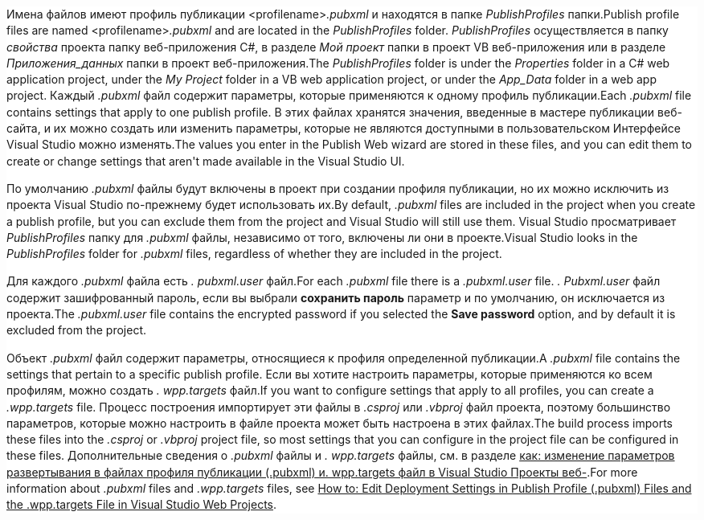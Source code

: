<span data-ttu-id="353d7-282">Имена файлов имеют профиль публикации &lt;profilename&gt;*.pubxml* и находятся в папке *PublishProfiles* папки.</span><span class="sxs-lookup"><span data-stu-id="353d7-282">Publish profile files are named &lt;profilename&gt;*.pubxml* and are located in the *PublishProfiles* folder.</span></span> <span data-ttu-id="353d7-283">*PublishProfiles* осуществляется в папку *свойства* проекта папку веб-приложения C#, в разделе *Мой проект* папки в проект VB веб-приложения или в разделе *Приложения\_данных* папки в проект веб-приложения.</span><span class="sxs-lookup"><span data-stu-id="353d7-283">The *PublishProfiles* folder is under the *Properties* folder in a C# web application project, under the *My Project* folder in a VB web application project, or under the *App\_Data* folder in a web app project.</span></span> <span data-ttu-id="353d7-284">Каждый *.pubxml* файл содержит параметры, которые применяются к одному профиль публикации.</span><span class="sxs-lookup"><span data-stu-id="353d7-284">Each *.pubxml* file contains settings that apply to one publish profile.</span></span> <span data-ttu-id="353d7-285">В этих файлах хранятся значения, введенные в мастере публикации веб-сайта, и их можно создать или изменить параметры, которые не являются доступными в пользовательском Интерфейсе Visual Studio можно изменять.</span><span class="sxs-lookup"><span data-stu-id="353d7-285">The values you enter in the Publish Web wizard are stored in these files, and you can edit them to create or change settings that aren't made available in the Visual Studio UI.</span></span>

<span data-ttu-id="353d7-286">По умолчанию *.pubxml* файлы будут включены в проект при создании профиля публикации, но их можно исключить из проекта Visual Studio по-прежнему будет использовать их.</span><span class="sxs-lookup"><span data-stu-id="353d7-286">By default, *.pubxml* files are included in the project when you create a publish profile, but you can exclude them from the project and Visual Studio will still use them.</span></span> <span data-ttu-id="353d7-287">Visual Studio просматривает *PublishProfiles* папку для *.pubxml* файлы, независимо от того, включены ли они в проекте.</span><span class="sxs-lookup"><span data-stu-id="353d7-287">Visual Studio looks in the *PublishProfiles* folder for *.pubxml* files, regardless of whether they are included in the project.</span></span>

<span data-ttu-id="353d7-288">Для каждого *.pubxml* файла есть *. pubxml.user* файл.</span><span class="sxs-lookup"><span data-stu-id="353d7-288">For each *.pubxml* file there is a *.pubxml.user* file.</span></span> <span data-ttu-id="353d7-289">*. Pubxml.user* файл содержит зашифрованный пароль, если вы выбрали **сохранить пароль** параметр и по умолчанию, он исключается из проекта.</span><span class="sxs-lookup"><span data-stu-id="353d7-289">The *.pubxml.user* file contains the encrypted password if you selected the **Save password** option, and by default it is excluded from the project.</span></span>

<span data-ttu-id="353d7-290">Объект *.pubxml* файл содержит параметры, относящиеся к профиля определенной публикации.</span><span class="sxs-lookup"><span data-stu-id="353d7-290">A *.pubxml* file contains the settings that pertain to a specific publish profile.</span></span> <span data-ttu-id="353d7-291">Если вы хотите настроить параметры, которые применяются ко всем профилям, можно создать *. wpp.targets* файл.</span><span class="sxs-lookup"><span data-stu-id="353d7-291">If you want to configure settings that apply to all profiles, you can create a *.wpp.targets* file.</span></span> <span data-ttu-id="353d7-292">Процесс построения импортирует эти файлы в *.csproj* или *.vbproj* файл проекта, поэтому большинство параметров, которые можно настроить в файле проекта может быть настроена в этих файлах.</span><span class="sxs-lookup"><span data-stu-id="353d7-292">The build process imports these files into the *.csproj* or *.vbproj* project file, so most settings that you can configure in the project file can be configured in these files.</span></span> <span data-ttu-id="353d7-293">Дополнительные сведения о *.pubxml* файлы и *. wpp.targets* файлы, см. в разделе [как: изменение параметров развертывания в файлах профиля публикации (.pubxml) и. wpp.targets файл в Visual Studio Проекты веб-](https://msdn.microsoft.com/library/ff398069.aspx).</span><span class="sxs-lookup"><span data-stu-id="353d7-293">For more information about *.pubxml* files and *.wpp.targets* files, see [How to: Edit Deployment Settings in Publish Profile (.pubxml) Files and the .wpp.targets File in Visual Studio Web Projects](https://msdn.microsoft.com/library/ff398069.aspx).</span></span>
